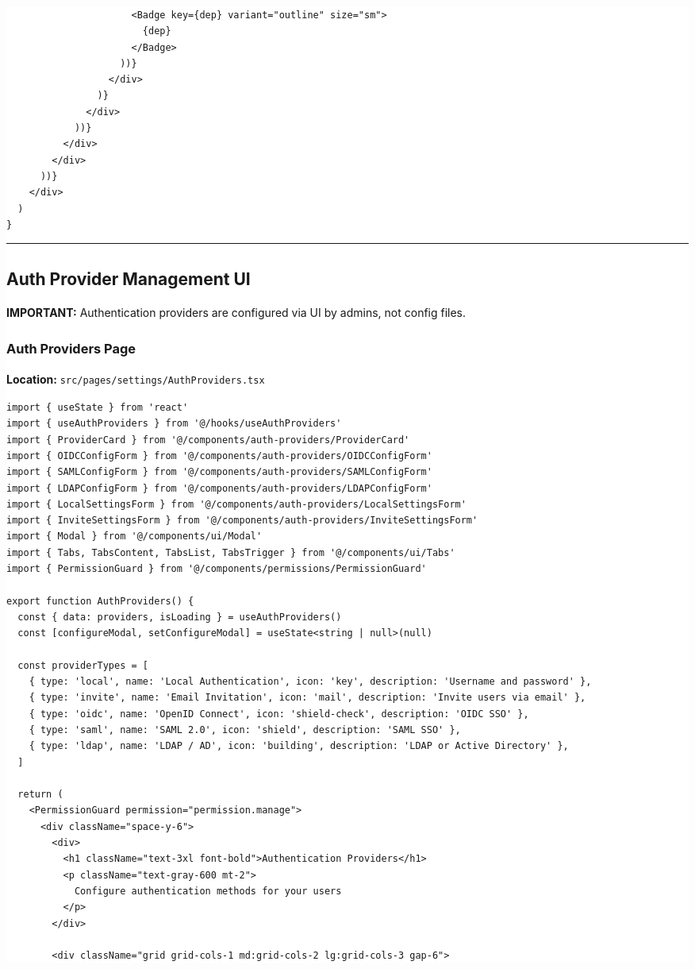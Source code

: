 ```tsx
                      <Badge key={dep} variant="outline" size="sm">
                        {dep}
                      </Badge>
                    ))}
                  </div>
                )}
              </div>
            ))}
          </div>
        </div>
      ))}
    </div>
  )
}
```

---

## Auth Provider Management UI

**IMPORTANT:** Authentication providers are configured via UI by admins, not config files.

### Auth Providers Page

**Location:** `src/pages/settings/AuthProviders.tsx`

```tsx
import { useState } from 'react'
import { useAuthProviders } from '@/hooks/useAuthProviders'
import { ProviderCard } from '@/components/auth-providers/ProviderCard'
import { OIDCConfigForm } from '@/components/auth-providers/OIDCConfigForm'
import { SAMLConfigForm } from '@/components/auth-providers/SAMLConfigForm'
import { LDAPConfigForm } from '@/components/auth-providers/LDAPConfigForm'
import { LocalSettingsForm } from '@/components/auth-providers/LocalSettingsForm'
import { InviteSettingsForm } from '@/components/auth-providers/InviteSettingsForm'
import { Modal } from '@/components/ui/Modal'
import { Tabs, TabsContent, TabsList, TabsTrigger } from '@/components/ui/Tabs'
import { PermissionGuard } from '@/components/permissions/PermissionGuard'

export function AuthProviders() {
  const { data: providers, isLoading } = useAuthProviders()
  const [configureModal, setConfigureModal] = useState<string | null>(null)

  const providerTypes = [
    { type: 'local', name: 'Local Authentication', icon: 'key', description: 'Username and password' },
    { type: 'invite', name: 'Email Invitation', icon: 'mail', description: 'Invite users via email' },
    { type: 'oidc', name: 'OpenID Connect', icon: 'shield-check', description: 'OIDC SSO' },
    { type: 'saml', name: 'SAML 2.0', icon: 'shield', description: 'SAML SSO' },
    { type: 'ldap', name: 'LDAP / AD', icon: 'building', description: 'LDAP or Active Directory' },
  ]

  return (
    <PermissionGuard permission="permission.manage">
      <div className="space-y-6">
        <div>
          <h1 className="text-3xl font-bold">Authentication Providers</h1>
          <p className="text-gray-600 mt-2">
            Configure authentication methods for your users
          </p>
        </div>

        <div className="grid grid-cols-1 md:grid-cols-2 lg:grid-cols-3 gap-6">
```